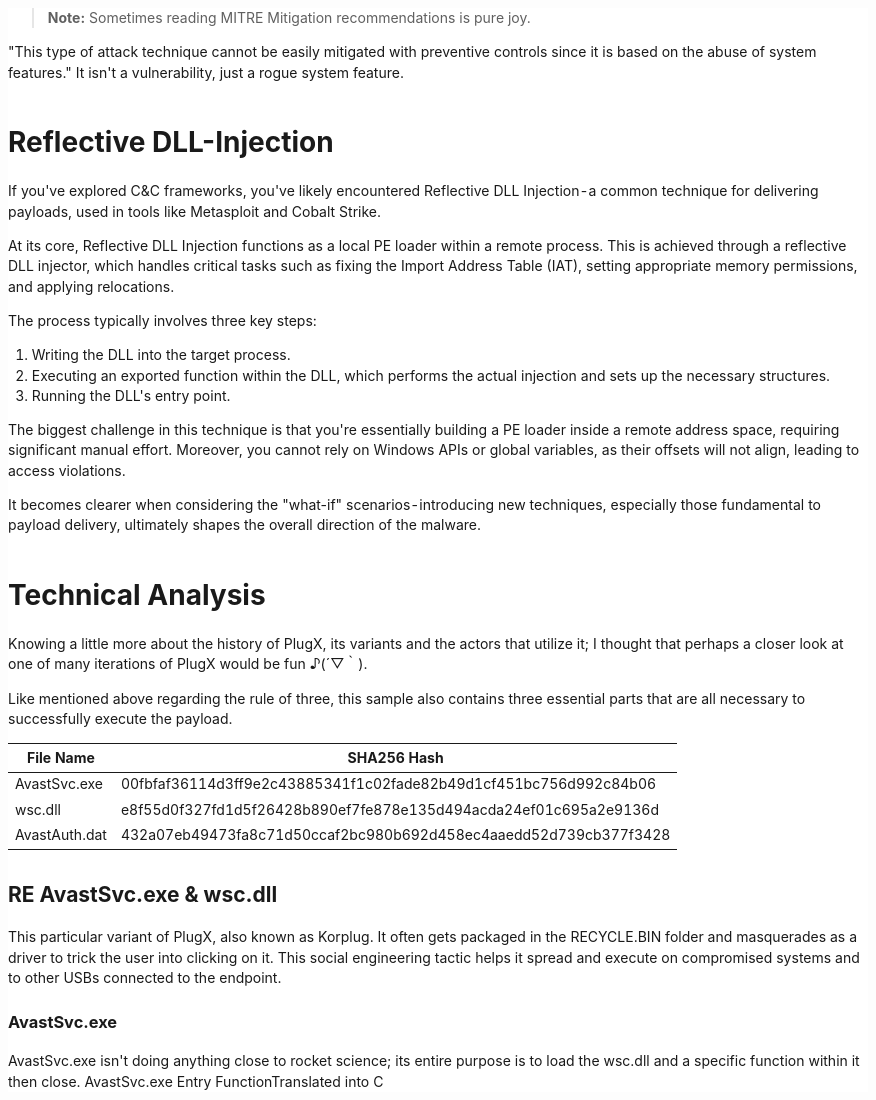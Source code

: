 > **Note:** Sometimes reading MITRE Mitigation recommendations is pure joy.

"This type of attack technique cannot be easily mitigated with preventive controls since it is based on the abuse of system features."
It isn't a vulnerability, just a rogue system feature.

# Reflective DLL-Injection

If you've explored C&C frameworks, you've likely encountered Reflective DLL Injection - a common technique for delivering payloads, used in tools like Metasploit and Cobalt Strike.

At its core, Reflective DLL Injection functions as a local PE loader within a remote process. This is achieved through a reflective DLL injector, which handles critical tasks such as fixing the Import Address Table (IAT), setting appropriate memory permissions, and applying relocations.

The process typically involves three key steps:
1. Writing the DLL into the target process.
2. Executing an exported function within the DLL, which performs the actual injection and sets up the necessary structures.
3. Running the DLL's entry point.

The biggest challenge in this technique is that you're essentially building a PE loader inside a remote address space, requiring significant manual effort. Moreover, you cannot rely on Windows APIs or global variables, as their offsets will not align, leading to access violations.

It becomes clearer when considering the "what-if" scenarios - introducing new techniques, especially those fundamental to payload delivery, ultimately shapes the overall direction of the malware.

# Technical Analysis

Knowing a little more about the history of PlugX, its variants and the actors that utilize it; I thought that perhaps a closer look at one of many iterations of PlugX would be fun ♪(´▽｀).

Like mentioned above regarding the rule of three, this sample also contains three essential parts that are all necessary to successfully execute the payload.

| File Name       | SHA256 Hash                                                             |
|------------------|-------------------------------------------------------------------------|
| AvastSvc.exe    | 00fbfaf36114d3ff9e2c43885341f1c02fade82b49d1cf451bc756d992c84b06        |
| wsc.dll         | e8f55d0f327fd1d5f26428b890ef7fe878e135d494acda24ef01c695a2e9136d        |
| AvastAuth.dat   | 432a07eb49473fa8c71d50ccaf2bc980b692d458ec4aaedd52d739cb377f3428        |

## RE AvastSvc.exe & wsc.dll

This particular variant of PlugX, also known as Korplug. It often gets packaged in the RECYCLE.BIN folder and masquerades as a driver to trick the user into clicking on it. This social engineering tactic helps it spread and execute on compromised systems and to other USBs connected to the endpoint.

### AvastSvc.exe

AvastSvc.exe isn't doing anything close to rocket science; its entire purpose is to load the wsc.dll and a specific function within it then close.
AvastSvc.exe Entry FunctionTranslated into C
